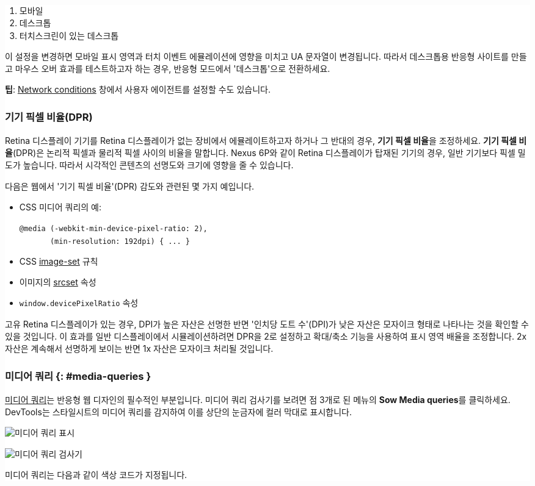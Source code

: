   1. 모바일
  2. 데스크톱
  3. 터치스크린이 있는 데스크톱

이 설정을 변경하면 모바일 표시 영역과 터치 이벤트 에뮬레이션에 영향을 미치고
UA 문자열이 변경됩니다. 따라서 데스크톱용 반응형 사이트를 만들고
마우스 오버 효과를 테스트하고자 하는 경우, 반응형 모드에서 '데스크톱'으로 전환하세요.

**팁**: [Network conditions][nc] 
창에서 사용자 에이전트를 설정할 수도 있습니다.


### 기기 픽셀 비율(DPR)

Retina 디스플레이 기기를 Retina 디스플레이가 없는 장비에서 에뮬레이트하고자 하거나 그 반대의 경우, 
**기기 픽셀 비율**을 조정하세요. **기기 픽셀 
비율**(DPR)은 논리적 픽셀과 물리적 픽셀 사이의 비율을 말합니다. 
Nexus 6P와 같이 Retina 디스플레이가 탑재된 기기의 경우, 일반 기기보다 픽셀 밀도가 
높습니다. 따라서 시각적인 콘텐츠의 선명도와 크기에 영향을 줄 수 
있습니다.

다음은 웹에서 '기기 픽셀 비율'(DPR) 감도와 관련된 몇 가지 예입니다.

* CSS 미디어 쿼리의 예:

      @media (-webkit-min-device-pixel-ratio: 2), 
             (min-resolution: 192dpi) { ... }

* CSS [image-set](http://dev.w3.org/csswg/css-images/#image-set-notation) 
 규칙

* 이미지의 [srcset](/web/fundamentals/design-and-ux/responsive/images#images-in-markup) 
 속성

* `window.devicePixelRatio` 속성

고유 Retina 디스플레이가 있는 경우, DPI가 높은 자산은 선명한 반면 '인치당 도트 수'(DPI)가 
낮은 자산은 모자이크 형태로 나타나는 것을 확인할 수 있을 것입니다. 이 효과를 
일반 디스플레이에서 시뮬레이션하려면 DPR을 2로 설정하고 확대/축소 기능을 사용하여 표시 영역 배율을 
조정합니다. 2x 자산은 계속해서 선명하게 보이는 반면 1x 자산은 모자이크 처리될 
것입니다.

### 미디어 쿼리 {: #media-queries }

[미디어 쿼리](/web/fundamentals/design-and-ux/responsive/#use-media-queries)는
반응형 웹 디자인의 필수적인 부분입니다. 미디어 쿼리 검사기를 보려면
점 3개로 된 메뉴의 **Sow Media queries**를 클릭하세요. DevTools는 스타일시트의 미디어
쿼리를 감지하여 이를 상단의 눈금자에 컬러 막대로 표시합니다.

![미디어 쿼리 표시](imgs/show-media-queries.png)

![미디어 쿼리 검사기](imgs/media-query-inspector-ruler.png)

미디어 쿼리는 다음과 같이 색상 코드가 지정됩니다.

<style>
  #colortable { width: 60%; border: none; } #colortable td { border: none; } 
  .max-width { background: #327ff2; width: 10%; } 
  .max-and-min { background: #3b9903; width: 10%; }
  .min-width { background: #d4731f; width: 10%; }
</style>


[nc]: /web/tools/chrome-devtools/network-performance/reference#network-conditions